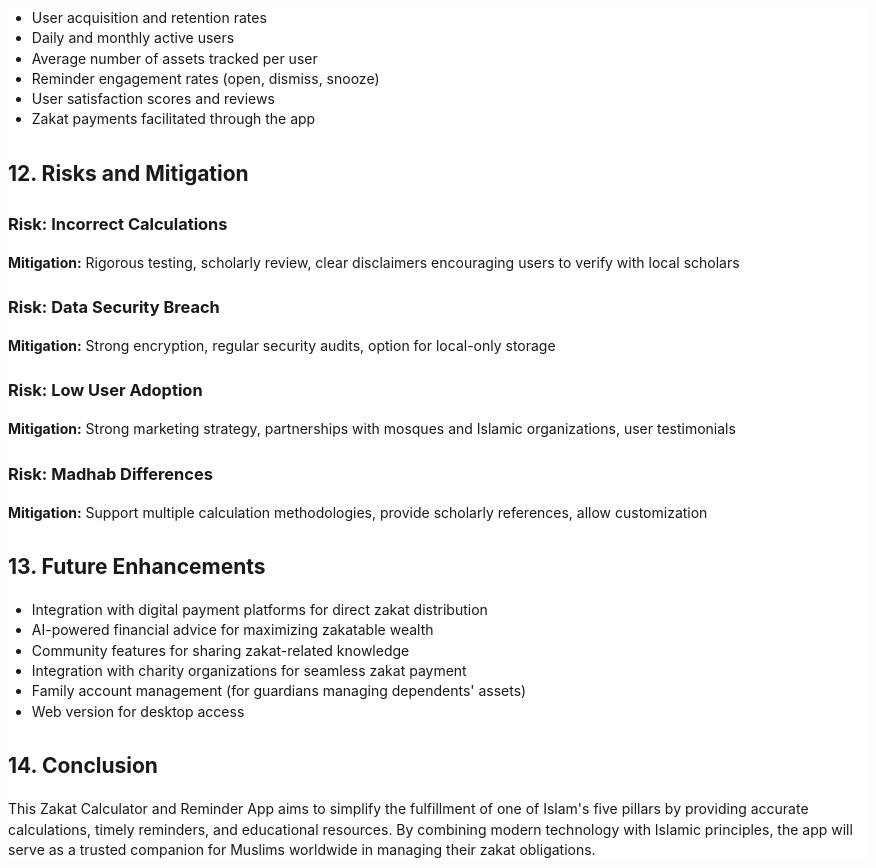 - User acquisition and retention rates
- Daily and monthly active users
- Average number of assets tracked per user
- Reminder engagement rates (open, dismiss, snooze)
- User satisfaction scores and reviews
- Zakat payments facilitated through the app

## 12. Risks and Mitigation

### Risk: Incorrect Calculations

**Mitigation:** Rigorous testing, scholarly review, clear disclaimers encouraging users to verify with local scholars

### Risk: Data Security Breach

**Mitigation:** Strong encryption, regular security audits, option for local-only storage

### Risk: Low User Adoption

**Mitigation:** Strong marketing strategy, partnerships with mosques and Islamic organizations, user testimonials

### Risk: Madhab Differences

**Mitigation:** Support multiple calculation methodologies, provide scholarly references, allow customization

## 13. Future Enhancements

- Integration with digital payment platforms for direct zakat distribution
- AI-powered financial advice for maximizing zakatable wealth
- Community features for sharing zakat-related knowledge
- Integration with charity organizations for seamless zakat payment
- Family account management (for guardians managing dependents' assets)
- Web version for desktop access

## 14. Conclusion

This Zakat Calculator and Reminder App aims to simplify the fulfillment of one of Islam's five pillars by providing accurate calculations, timely reminders, and educational resources. By combining modern technology with Islamic principles, the app will serve as a trusted companion for Muslims worldwide in managing their zakat obligations.